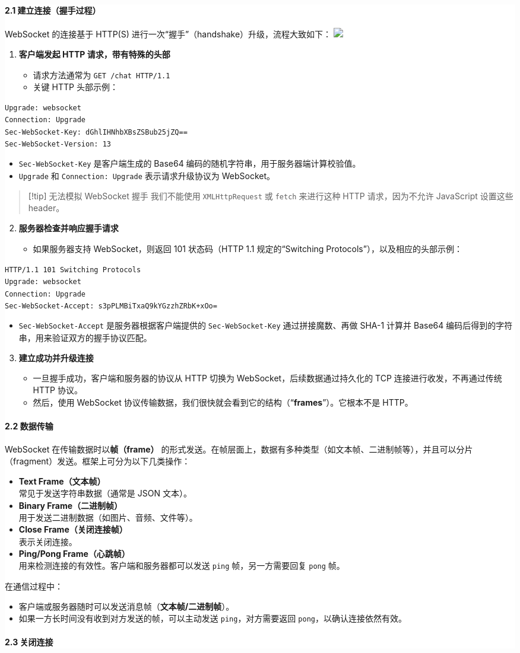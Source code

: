 #### 2.1 建立连接（握手过程）
WebSocket 的连接基于 HTTP(S) 进行一次“握手”（handshake）升级，流程大致如下：
![](https://zh.javascript.info/article/websocket/websocket-handshake.svg)


1. **客户端发起 HTTP 请求，带有特殊的头部**
    
    - 请求方法通常为 `GET /chat HTTP/1.1`
    - 关键 HTTP 头部示例：
```http
Upgrade: websocket
Connection: Upgrade
Sec-WebSocket-Key: dGhlIHNhbXBsZSBub25jZQ==
Sec-WebSocket-Version: 13
```
- `Sec-WebSocket-Key` 是客户端生成的 Base64 编码的随机字符串，用于服务器端计算校验值。
- `Upgrade` 和 `Connection: Upgrade` 表示请求升级协议为 WebSocket。

>[!tip] 无法模拟 WebSocket 握手
我们不能使用 `XMLHttpRequest` 或 `fetch` 来进行这种 HTTP 请求，因为不允许 JavaScript 设置这些 header。

2. **服务器检查并响应握手请求**

    - 如果服务器支持 WebSocket，则返回 101 状态码（HTTP 1.1 规定的“Switching Protocols”），以及相应的头部示例：

```http
HTTP/1.1 101 Switching Protocols
Upgrade: websocket
Connection: Upgrade
Sec-WebSocket-Accept: s3pPLMBiTxaQ9kYGzzhZRbK+xOo=
```
- `Sec-WebSocket-Accept` 是服务器根据客户端提供的 `Sec-WebSocket-Key` 通过拼接魔数、再做 SHA-1 计算并 Base64 编码后得到的字符串，用来验证双方的握手协议匹配。

3. **建立成功并升级连接**

    - 一旦握手成功，客户端和服务器的协议从 HTTP 切换为 WebSocket，后续数据通过持久化的 TCP 连接进行收发，不再通过传统 HTTP 协议。
    - 然后，使用 WebSocket 协议传输数据，我们很快就会看到它的结构（“**frames**”）。它根本不是 HTTP。
#### 2.2 数据传输

WebSocket 在传输数据时以**帧（frame）** 的形式发送。在帧层面上，数据有多种类型（如文本帧、二进制帧等），并且可以分片（fragment）发送。框架上可分为以下几类操作：

- **Text Frame（文本帧）**  
    常见于发送字符串数据（通常是 JSON 文本）。
- **Binary Frame（二进制帧）**  
    用于发送二进制数据（如图片、音频、文件等）。
- **Close Frame（关闭连接帧）**  
    表示关闭连接。
- **Ping/Pong Frame（心跳帧）**  
    用来检测连接的有效性。客户端和服务器都可以发送 `ping` 帧，另一方需要回复 `pong` 帧。

在通信过程中：

- 客户端或服务器随时可以发送消息帧（**文本帧/二进制帧**）。
- 如果一方长时间没有收到对方发送的帧，可以主动发送 `ping`，对方需要返回 `pong`，以确认连接依然有效。

#### 2.3 关闭连接
